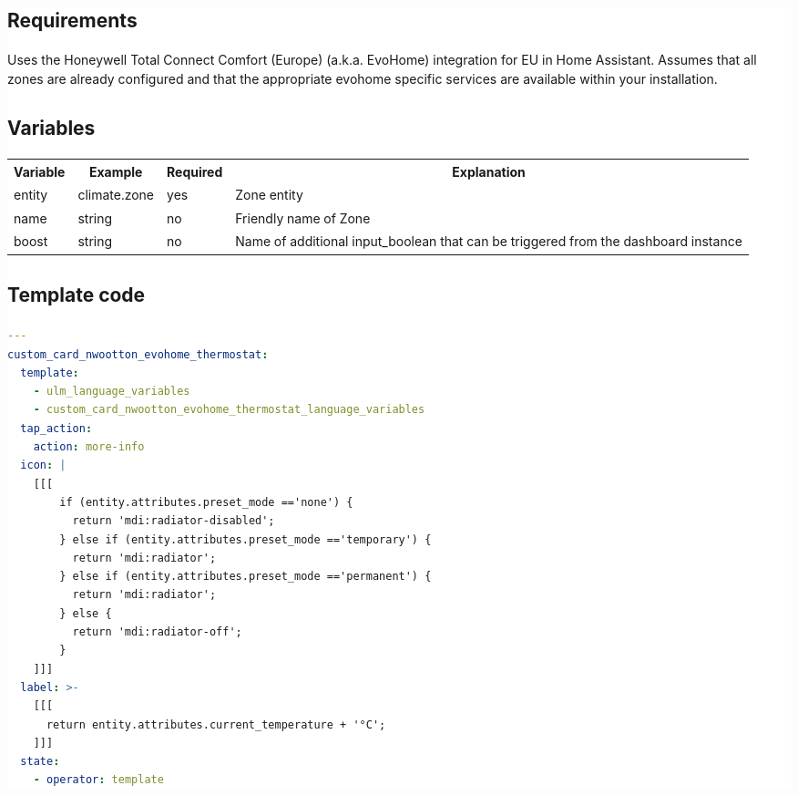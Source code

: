 ## Requirements

Uses the Honeywell Total Connect Comfort (Europe) (a.k.a. EvoHome) integration for EU in Home Assistant. Assumes that all zones are already configured and that the appropriate evohome specific services are available within your installation.

## Variables

<table>
<tr>
<th>Variable</th>
<th>Example</th>
<th>Required</th>
<th>Explanation</th>
</tr>
<tr>
<td>entity</td>
<td>climate.zone</td>
<td>yes</td>
<td>Zone entity</td>
</tr>
<tr>
<td>name</td>
<td>string</td>
<td>no</td>
<td>Friendly name of Zone</td>
</tr>
<tr>
<td>boost</td>
<td>string</td>
<td>no</td>
<td>Name of additional input_boolean that can be triggered from the dashboard instance</td>
</tr>
</table>

## Template code

```yaml
---
custom_card_nwootton_evohome_thermostat:
  template:
    - ulm_language_variables
    - custom_card_nwootton_evohome_thermostat_language_variables
  tap_action:
    action: more-info
  icon: |
    [[[
        if (entity.attributes.preset_mode =='none') {
          return 'mdi:radiator-disabled';
        } else if (entity.attributes.preset_mode =='temporary') {
          return 'mdi:radiator';
        } else if (entity.attributes.preset_mode =='permanent') {
          return 'mdi:radiator';
        } else {
          return 'mdi:radiator-off';
        }
    ]]]
  label: >-
    [[[
      return entity.attributes.current_temperature + '°C';
    ]]]
  state:
    - operator: template
```